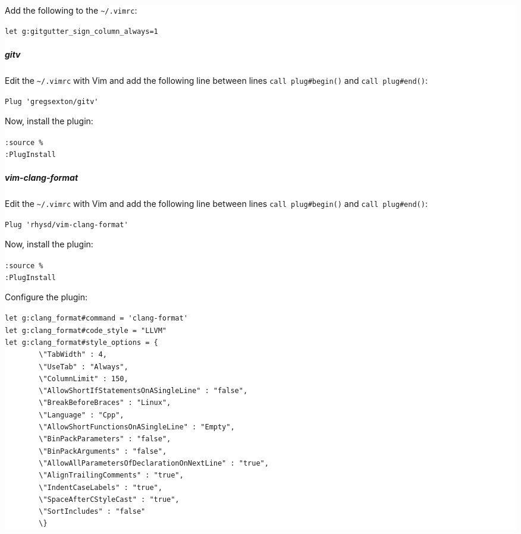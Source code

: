 Add the following to the `~/.vimrc`:

```
let g:gitgutter_sign_column_always=1
```

##### gitv

Edit the `~/.vimrc` with Vim and add the following line between lines `call plug#begin()` and `call plug#end()`:

```
Plug 'gregsexton/gitv'
```

Now, install the plugin:

```
:source %
:PlugInstall
```

##### vim-clang-format

Edit the `~/.vimrc` with Vim and add the following line between lines `call plug#begin()` and `call plug#end()`:

```
Plug 'rhysd/vim-clang-format'
```

Now, install the plugin:

```
:source %
:PlugInstall
```

Configure the plugin:

```
let g:clang_format#command = 'clang-format'
let g:clang_format#code_style = "LLVM"
let g:clang_format#style_options = {
		\"TabWidth" : 4,
		\"UseTab" : "Always",
		\"ColumnLimit" : 150,
		\"AllowShortIfStatementsOnASingleLine" : "false",
		\"BreakBeforeBraces" : "Linux",
		\"Language" : "Cpp",
		\"AllowShortFunctionsOnASingleLine" : "Empty",
		\"BinPackParameters" : "false",
		\"BinPackArguments" : "false",
		\"AllowAllParametersOfDeclarationOnNextLine" : "true",
		\"AlignTrailingComments" : "true",
		\"IndentCaseLabels" : "true",
		\"SpaceAfterCStyleCast" : "true",
		\"SortIncludes" : "false"
		\}
```
